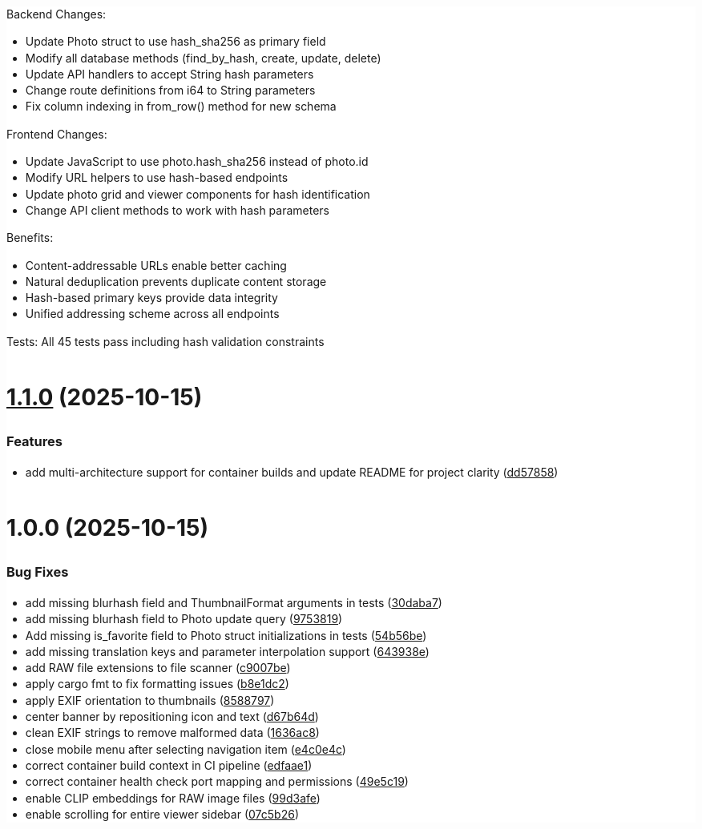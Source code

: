 Backend Changes:
- Update Photo struct to use hash_sha256 as primary field
- Modify all database methods (find_by_hash, create, update, delete)
- Update API handlers to accept String hash parameters
- Change route definitions from i64 to String parameters
- Fix column indexing in from_row() method for new schema

Frontend Changes:
- Update JavaScript to use photo.hash_sha256 instead of photo.id
- Modify URL helpers to use hash-based endpoints
- Update photo grid and viewer components for hash identification
- Change API client methods to work with hash parameters

Benefits:
- Content-addressable URLs enable better caching
- Natural deduplication prevents duplicate content storage
- Hash-based primary keys provide data integrity
- Unified addressing scheme across all endpoints

Tests: All 45 tests pass including hash validation constraints

# [1.1.0](https://github.com/RouHim/turbo-pix/compare/1.0.0...1.1.0) (2025-10-15)


### Features

* add multi-architecture support for container builds and update README for project clarity ([dd57858](https://github.com/RouHim/turbo-pix/commit/dd57858fdde9b8c5f39c17af09cb475f1450295f))

# 1.0.0 (2025-10-15)


### Bug Fixes

* add missing blurhash field and ThumbnailFormat arguments in tests ([30daba7](https://github.com/RouHim/turbo-pix/commit/30daba75f1479a7a0e671141882e18a835b730b7))
* add missing blurhash field to Photo update query ([9753819](https://github.com/RouHim/turbo-pix/commit/9753819d540fe221229b26a33f4d384633b25d10))
* Add missing is_favorite field to Photo struct initializations in tests ([54b56be](https://github.com/RouHim/turbo-pix/commit/54b56beb803faade6415cfdde6dbbb0c53fe99e5))
* add missing translation keys and parameter interpolation support ([643938e](https://github.com/RouHim/turbo-pix/commit/643938e9e1ced59211991280d38ab3facc09ef69))
* add RAW file extensions to file scanner ([c9007be](https://github.com/RouHim/turbo-pix/commit/c9007bef1101c371b99b9bf4782c4f33b210e88e))
* apply cargo fmt to fix formatting issues ([b8e1dc2](https://github.com/RouHim/turbo-pix/commit/b8e1dc29ffad5f16d941b5685bff8f2b9099761c))
* apply EXIF orientation to thumbnails ([8588797](https://github.com/RouHim/turbo-pix/commit/8588797d8a1f8194feef5ef088fa0f488aabdfd7))
* center banner by repositioning icon and text ([d67b64d](https://github.com/RouHim/turbo-pix/commit/d67b64d7275ee3344f9e8bba4075e75a6658f3a5))
* clean EXIF strings to remove malformed data ([1636ac8](https://github.com/RouHim/turbo-pix/commit/1636ac8f4742a5e1e3f9feca738c8ea94f4c520e))
* close mobile menu after selecting navigation item ([e4c0e4c](https://github.com/RouHim/turbo-pix/commit/e4c0e4c7a8f37f8eac21bb543de736f9e22eb729))
* correct container build context in CI pipeline ([edfaae1](https://github.com/RouHim/turbo-pix/commit/edfaae13872d224ad1fcb4c913c2484c4b0c9413))
* correct container health check port mapping and permissions ([49e5c19](https://github.com/RouHim/turbo-pix/commit/49e5c19b2d13dae879b4ac0fd9ee515aa54c0d03))
* enable CLIP embeddings for RAW image files ([99d3afe](https://github.com/RouHim/turbo-pix/commit/99d3afecf9e80adbd6026179b2019556125258c6))
* enable scrolling for entire viewer sidebar ([07c5b26](https://github.com/RouHim/turbo-pix/commit/07c5b26bcc5d060e47448ec7849b3414ee84c273))